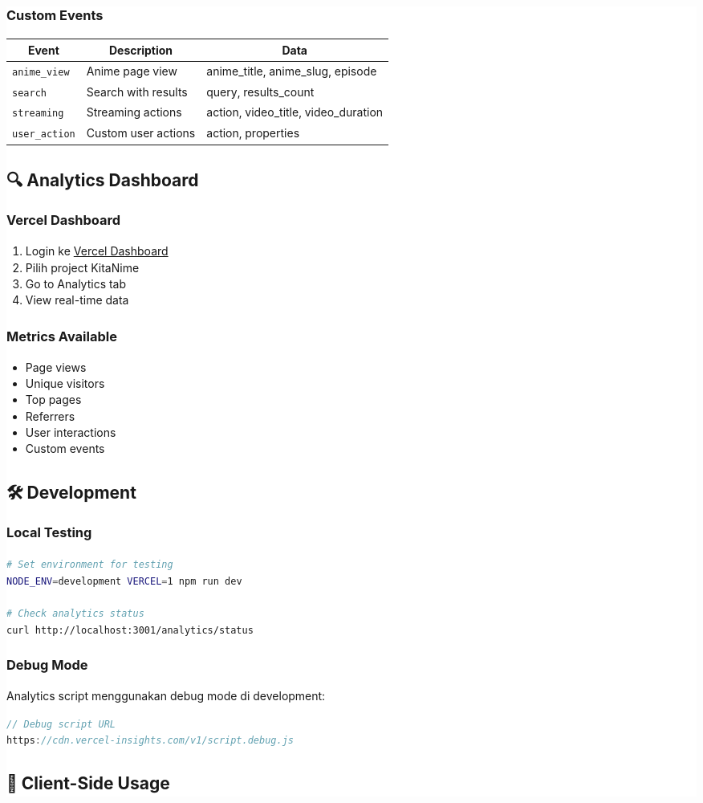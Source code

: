 ### Custom Events

| Event | Description | Data |
|-------|-------------|------|
| `anime_view` | Anime page view | anime_title, anime_slug, episode |
| `search` | Search with results | query, results_count |
| `streaming` | Streaming actions | action, video_title, video_duration |
| `user_action` | Custom user actions | action, properties |

## 🔍 Analytics Dashboard

### Vercel Dashboard
1. Login ke [Vercel Dashboard](https://vercel.com/dashboard)
2. Pilih project KitaNime
3. Go to Analytics tab
4. View real-time data

### Metrics Available
- Page views
- Unique visitors
- Top pages
- Referrers
- User interactions
- Custom events

## 🛠️ Development

### Local Testing

```bash
# Set environment for testing
NODE_ENV=development VERCEL=1 npm run dev

# Check analytics status
curl http://localhost:3001/analytics/status
```

### Debug Mode

Analytics script menggunakan debug mode di development:

```javascript
// Debug script URL
https://cdn.vercel-insights.com/v1/script.debug.js
```

## 📱 Client-Side Usage
